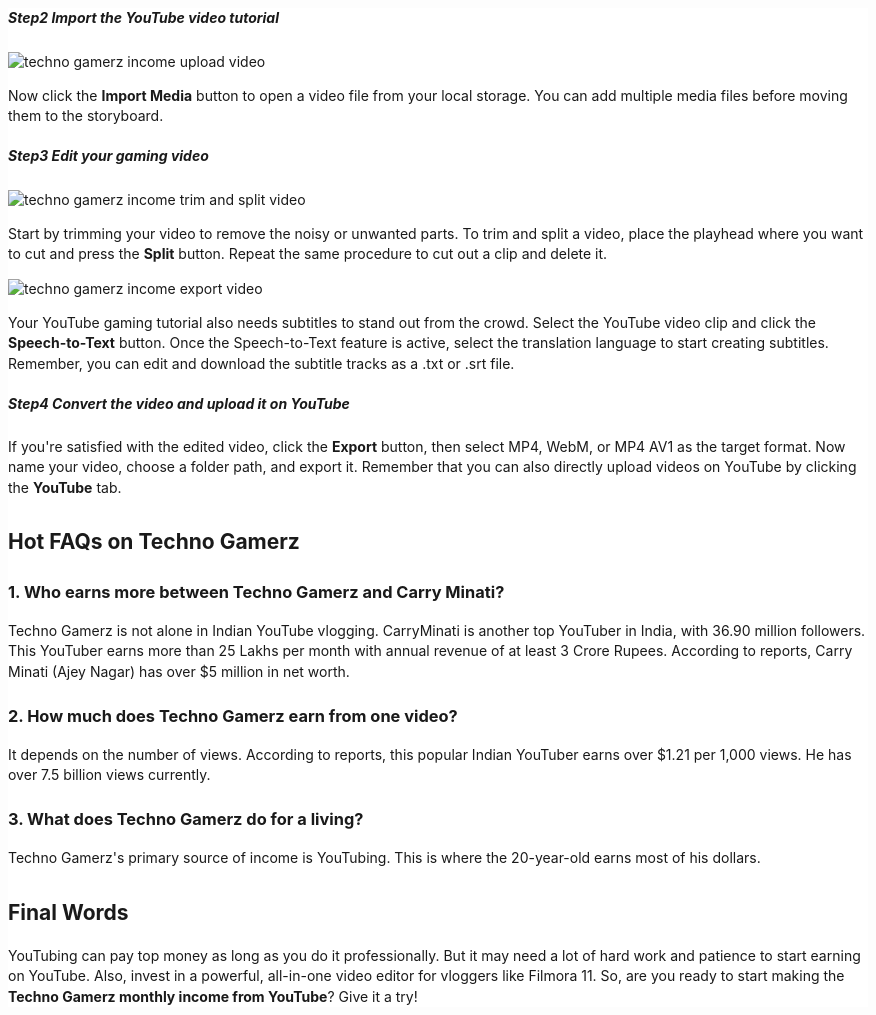##### Step2 Import the YouTube video tutorial

![techno gamerz income upload video](https://images.wondershare.com/filmora/article-images/2022/11/techno-gamerz-youtube-income-2022-6.jpg)

Now click the **Import Media** button to open a video file from your local storage. You can add multiple media files before moving them to the storyboard.

##### Step3 Edit your gaming video

![techno gamerz income trim and split video](https://images.wondershare.com/filmora/article-images/2022/11/techno-gamerz-youtube-income-2022-7.jpg)

Start by trimming your video to remove the noisy or unwanted parts. To trim and split a video, place the playhead where you want to cut and press the **Split** button. Repeat the same procedure to cut out a clip and delete it.

![techno gamerz income export video](https://images.wondershare.com/filmora/article-images/2022/11/techno-gamerz-youtube-income-2022-8.jpg)

Your YouTube gaming tutorial also needs subtitles to stand out from the crowd. Select the YouTube video clip and click the **Speech-to-Text** button. Once the Speech-to-Text feature is active, select the translation language to start creating subtitles. Remember, you can edit and download the subtitle tracks as a .txt or .srt file.

##### Step4 Convert the video and upload it on YouTube

If you're satisfied with the edited video, click the **Export** button, then select MP4, WebM, or MP4 AV1 as the target format. Now name your video, choose a folder path, and export it. Remember that you can also directly upload videos on YouTube by clicking the **YouTube** tab.

## Hot FAQs on Techno Gamerz

### 1\. Who earns more between Techno Gamerz and Carry Minati?

Techno Gamerz is not alone in Indian YouTube vlogging. CarryMinati is another top YouTuber in India, with 36.90 million followers. This YouTuber earns more than 25 Lakhs per month with annual revenue of at least 3 Crore Rupees. According to reports, Carry Minati (Ajey Nagar) has over $5 million in net worth.

### 2\. How much does Techno Gamerz earn from one video?

It depends on the number of views. According to reports, this popular Indian YouTuber earns over $1.21 per 1,000 views. He has over 7.5 billion views currently.

### 3\. What does Techno Gamerz do for a living?

Techno Gamerz's primary source of income is YouTubing. This is where the 20-year-old earns most of his dollars.

## Final Words

YouTubing can pay top money as long as you do it professionally. But it may need a lot of hard work and patience to start earning on YouTube. Also, invest in a powerful, all-in-one video editor for vloggers like Filmora 11\. So, are you ready to start making the **Techno Gamerz monthly income from YouTube**? Give it a try!
